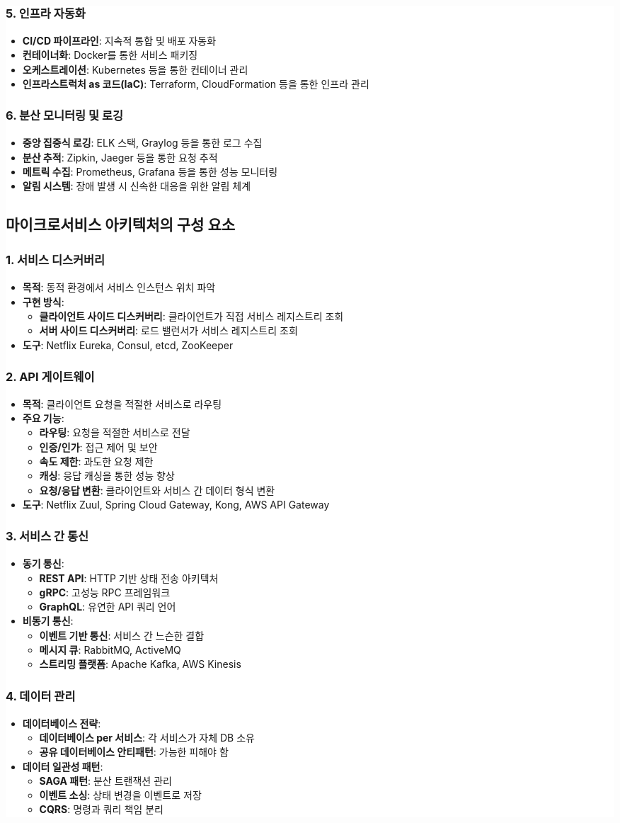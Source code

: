 ### 5. 인프라 자동화
- **CI/CD 파이프라인**: 지속적 통합 및 배포 자동화
- **컨테이너화**: Docker를 통한 서비스 패키징
- **오케스트레이션**: Kubernetes 등을 통한 컨테이너 관리
- **인프라스트럭처 as 코드(IaC)**: Terraform, CloudFormation 등을 통한 인프라 관리

### 6. 분산 모니터링 및 로깅
- **중앙 집중식 로깅**: ELK 스택, Graylog 등을 통한 로그 수집
- **분산 추적**: Zipkin, Jaeger 등을 통한 요청 추적
- **메트릭 수집**: Prometheus, Grafana 등을 통한 성능 모니터링
- **알림 시스템**: 장애 발생 시 신속한 대응을 위한 알림 체계

## 마이크로서비스 아키텍처의 구성 요소

### 1. 서비스 디스커버리
- **목적**: 동적 환경에서 서비스 인스턴스 위치 파악
- **구현 방식**:
    - **클라이언트 사이드 디스커버리**: 클라이언트가 직접 서비스 레지스트리 조회
    - **서버 사이드 디스커버리**: 로드 밸런서가 서비스 레지스트리 조회
- **도구**: Netflix Eureka, Consul, etcd, ZooKeeper

### 2. API 게이트웨이
- **목적**: 클라이언트 요청을 적절한 서비스로 라우팅
- **주요 기능**:
    - **라우팅**: 요청을 적절한 서비스로 전달
    - **인증/인가**: 접근 제어 및 보안
    - **속도 제한**: 과도한 요청 제한
    - **캐싱**: 응답 캐싱을 통한 성능 향상
    - **요청/응답 변환**: 클라이언트와 서비스 간 데이터 형식 변환
- **도구**: Netflix Zuul, Spring Cloud Gateway, Kong, AWS API Gateway

### 3. 서비스 간 통신
- **동기 통신**:
    - **REST API**: HTTP 기반 상태 전송 아키텍처
    - **gRPC**: 고성능 RPC 프레임워크
    - **GraphQL**: 유연한 API 쿼리 언어
- **비동기 통신**:
    - **이벤트 기반 통신**: 서비스 간 느슨한 결합
    - **메시지 큐**: RabbitMQ, ActiveMQ
    - **스트리밍 플랫폼**: Apache Kafka, AWS Kinesis

### 4. 데이터 관리
- **데이터베이스 전략**:
    - **데이터베이스 per 서비스**: 각 서비스가 자체 DB 소유
    - **공유 데이터베이스 안티패턴**: 가능한 피해야 함
- **데이터 일관성 패턴**:
    - **SAGA 패턴**: 분산 트랜잭션 관리
    - **이벤트 소싱**: 상태 변경을 이벤트로 저장
    - **CQRS**: 명령과 쿼리 책임 분리
